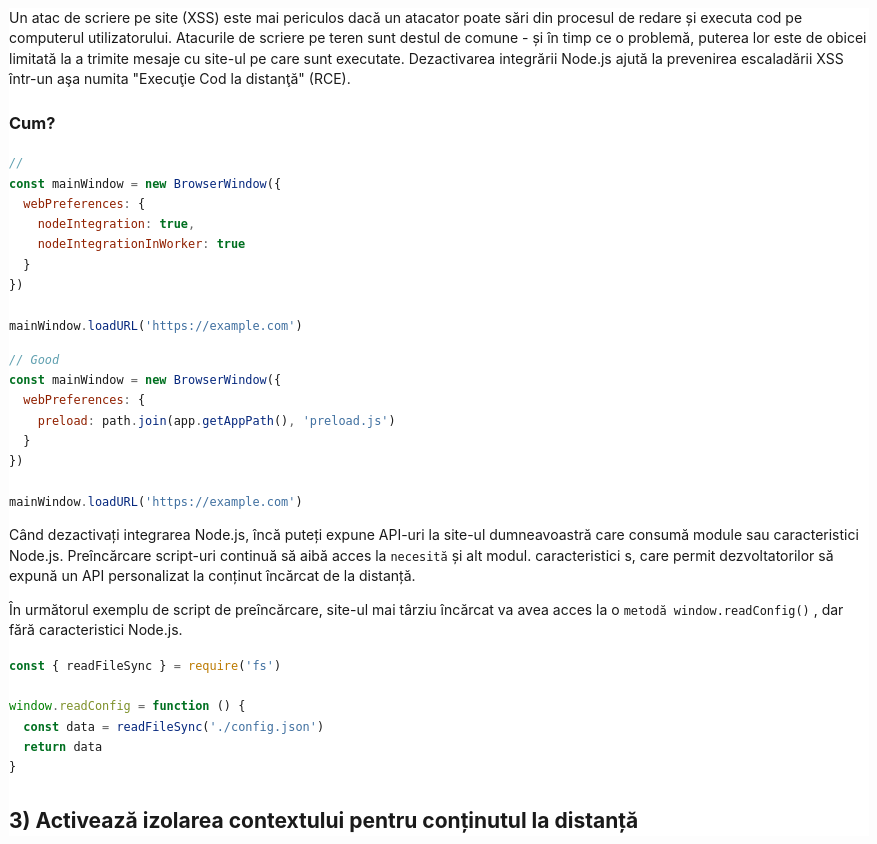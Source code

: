 Un atac de scriere pe site (XSS) este mai periculos dacă un atacator poate sări din procesul de redare și executa cod pe computerul utilizatorului. Atacurile de scriere pe teren sunt destul de comune - și în timp ce o problemă, puterea lor este de obicei limitată la a trimite mesaje cu site-ul pe care sunt executate. Dezactivarea integrării Node.js ajută la prevenirea escaladării XSS într-un aşa numita "Execuţie Cod la distanţă" (RCE).

### Cum?

```js
//
const mainWindow = new BrowserWindow({
  webPreferences: {
    nodeIntegration: true,
    nodeIntegrationInWorker: true
  }
})

mainWindow.loadURL('https://example.com')
```

```js
// Good
const mainWindow = new BrowserWindow({
  webPreferences: {
    preload: path.join(app.getAppPath(), 'preload.js')
  }
})

mainWindow.loadURL('https://example.com')
```

```html<!-- Incorect --><webview nodeIntegration src="page.html"></webview><!-- Bun --><webview src="page.html"></webview>
```

Când dezactivați integrarea Node.js, încă puteți expune API-uri la site-ul dumneavoastră care consumă module sau caracteristici Node.js. Preîncărcare script-uri continuă să aibă acces la `necesită` și alt modul. caracteristici s, care permit dezvoltatorilor să expună un API personalizat la conținut încărcat de la distanță.

În următorul exemplu de script de preîncărcare, site-ul mai târziu încărcat va avea acces la o `metodă window.readConfig()` , dar fără caracteristici Node.js.

```js
const { readFileSync } = require('fs')

window.readConfig = function () {
  const data = readFileSync('./config.json')
  return data
}
```


## 3) Activează izolarea contextului pentru conținutul la distanță
